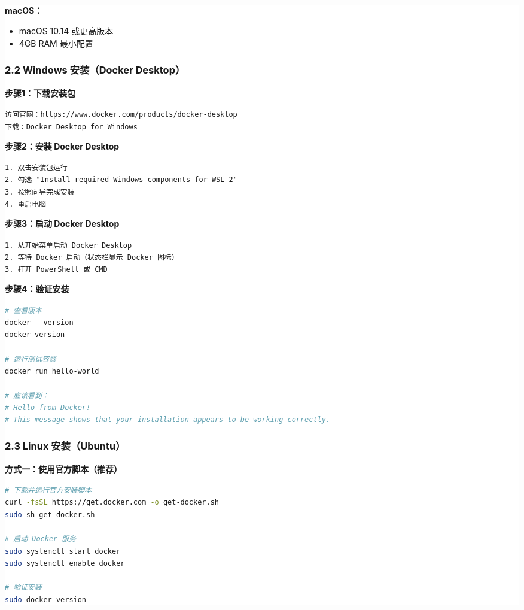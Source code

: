 **macOS：**
- macOS 10.14 或更高版本
- 4GB RAM 最小配置

### 2.2 Windows 安装（Docker Desktop）

**步骤1：下载安装包**
```
访问官网：https://www.docker.com/products/docker-desktop
下载：Docker Desktop for Windows
```

**步骤2：安装 Docker Desktop**
```
1. 双击安装包运行
2. 勾选 "Install required Windows components for WSL 2"
3. 按照向导完成安装
4. 重启电脑
```

**步骤3：启动 Docker Desktop**
```
1. 从开始菜单启动 Docker Desktop
2. 等待 Docker 启动（状态栏显示 Docker 图标）
3. 打开 PowerShell 或 CMD
```

**步骤4：验证安装**
```powershell
# 查看版本
docker --version
docker version

# 运行测试容器
docker run hello-world

# 应该看到：
# Hello from Docker!
# This message shows that your installation appears to be working correctly.
```

### 2.3 Linux 安装（Ubuntu）

**方式一：使用官方脚本（推荐）**
```bash
# 下载并运行官方安装脚本
curl -fsSL https://get.docker.com -o get-docker.sh
sudo sh get-docker.sh

# 启动 Docker 服务
sudo systemctl start docker
sudo systemctl enable docker

# 验证安装
sudo docker version
```
